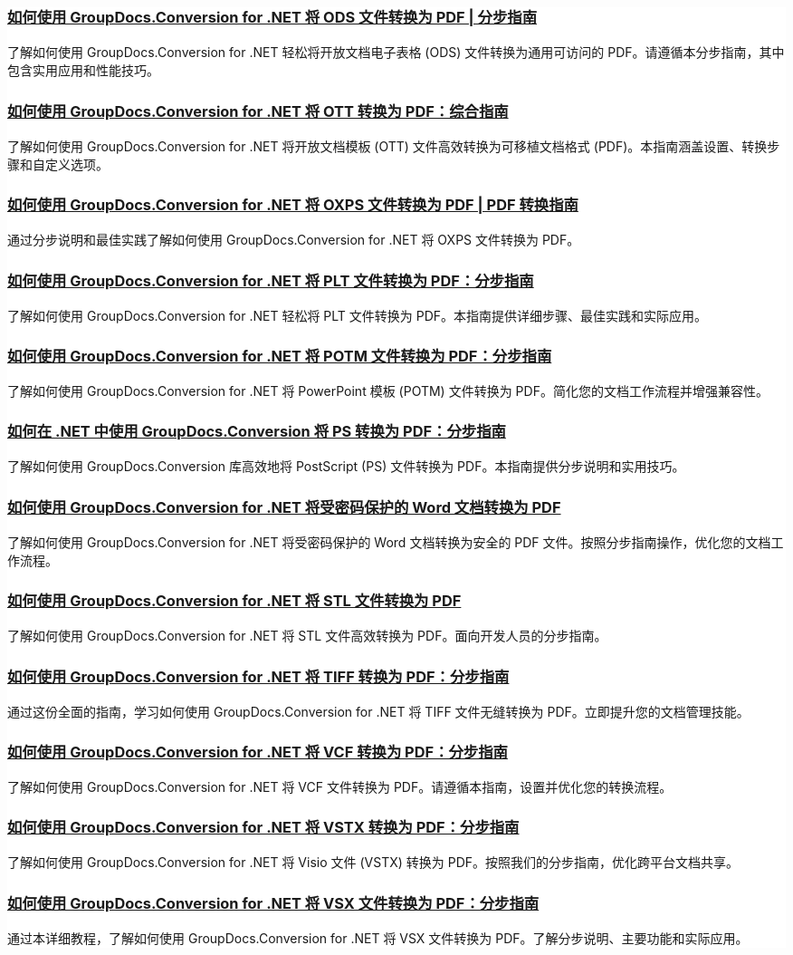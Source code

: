 ### [如何使用 GroupDocs.Conversion for .NET 将 ODS 文件转换为 PDF | 分步指南](./groupdocs-ods-to-pdf-conversion-dotnet/)
了解如何使用 GroupDocs.Conversion for .NET 轻松将开放文档电子表格 (ODS) 文件转换为通用可访问的 PDF。请遵循本分步指南，其中包含实用应用和性能技巧。

### [如何使用 GroupDocs.Conversion for .NET 将 OTT 转换为 PDF：综合指南](./convert-ott-to-pdf-groupdocs-conversion-net/)
了解如何使用 GroupDocs.Conversion for .NET 将开放文档模板 (OTT) 文件高效转换为可移植文档格式 (PDF)。本指南涵盖设置、转换步骤和自定义选项。

### [如何使用 GroupDocs.Conversion for .NET 将 OXPS 文件转换为 PDF | PDF 转换指南](./convert-oxps-to-pdf-groupdocs-dotnet/)
通过分步说明和最佳实践了解如何使用 GroupDocs.Conversion for .NET 将 OXPS 文件转换为 PDF。

### [如何使用 GroupDocs.Conversion for .NET 将 PLT 文件转换为 PDF：分步指南](./convert-plt-to-pdf-groupdocs-conversion-net/)
了解如何使用 GroupDocs.Conversion for .NET 轻松将 PLT 文件转换为 PDF。本指南提供详细步骤、最佳实践和实际应用。

### [如何使用 GroupDocs.Conversion for .NET 将 POTM 文件转换为 PDF：分步指南](./convert-potm-to-pdf-groupdocs-dotnet/)
了解如何使用 GroupDocs.Conversion for .NET 将 PowerPoint 模板 (POTM) 文件转换为 PDF。简化您的文档工作流程并增强兼容性。

### [如何在 .NET 中使用 GroupDocs.Conversion 将 PS 转换为 PDF：分步指南](./ps-to-pdf-conversion-groupdocs-dotnet/)
了解如何使用 GroupDocs.Conversion 库高效地将 PostScript (PS) 文件转换为 PDF。本指南提供分步说明和实用技巧。

### [如何使用 GroupDocs.Conversion for .NET 将受密码保护的 Word 文档转换为 PDF](./convert-password-protected-word-docs-to-pdf-groupdocs/)
了解如何使用 GroupDocs.Conversion for .NET 将受密码保护的 Word 文档转换为安全的 PDF 文件。按照分步指南操作，优化您的文档工作流程。

### [如何使用 GroupDocs.Conversion for .NET 将 STL 文件转换为 PDF](./convert-stl-to-pdf-groupdocs-conversion-net/)
了解如何使用 GroupDocs.Conversion for .NET 将 STL 文件高效转换为 PDF。面向开发人员的分步指南。

### [如何使用 GroupDocs.Conversion for .NET 将 TIFF 转换为 PDF：分步指南](./convert-tiff-to-pdf-groupdocs-conversion-dotnet/)
通过这份全面的指南，学习如何使用 GroupDocs.Conversion for .NET 将 TIFF 文件无缝转换为 PDF。立即提升您的文档管理技能。

### [如何使用 GroupDocs.Conversion for .NET 将 VCF 转换为 PDF：分步指南](./vcf-to-pdf-conversion-groupdocs-net/)
了解如何使用 GroupDocs.Conversion for .NET 将 VCF 文件转换为 PDF。请遵循本指南，设置并优化您的转换流程。

### [如何使用 GroupDocs.Conversion for .NET 将 VSTX 转换为 PDF：分步指南](./convert-vstx-to-pdf-groupdocs-dotnet/)
了解如何使用 GroupDocs.Conversion for .NET 将 Visio 文件 (VSTX) 转换为 PDF。按照我们的分步指南，优化跨平台文档共享。

### [如何使用 GroupDocs.Conversion for .NET 将 VSX 文件转换为 PDF：分步指南](./convert-vsx-to-pdf-groupdocs-conversion-net/)
通过本详细教程，了解如何使用 GroupDocs.Conversion for .NET 将 VSX 文件转换为 PDF。了解分步说明、主要功能和实际应用。
